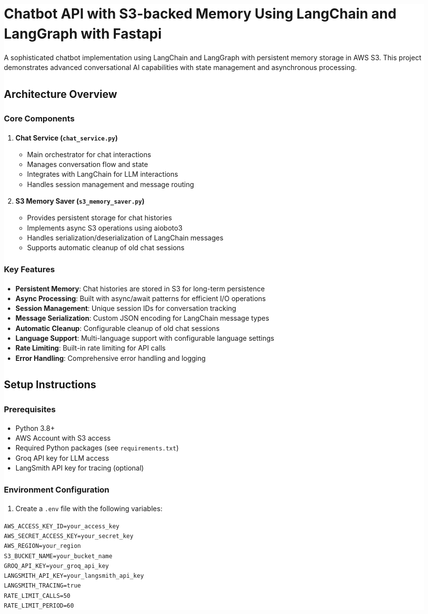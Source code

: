 # Chatbot API with S3-backed Memory Using LangChain and LangGraph with Fastapi

A sophisticated chatbot implementation using LangChain and LangGraph with persistent memory storage in AWS S3. This project demonstrates advanced conversational AI capabilities with state management and asynchronous processing.

## Architecture Overview 

### Core Components

1. **Chat Service (`chat_service.py`)**
   - Main orchestrator for chat interactions
   - Manages conversation flow and state
   - Integrates with LangChain for LLM interactions
   - Handles session management and message routing

2. **S3 Memory Saver (`s3_memory_saver.py`)**
   - Provides persistent storage for chat histories
   - Implements async S3 operations using aioboto3
   - Handles serialization/deserialization of LangChain messages
   - Supports automatic cleanup of old chat sessions

### Key Features

- **Persistent Memory**: Chat histories are stored in S3 for long-term persistence
- **Async Processing**: Built with async/await patterns for efficient I/O operations
- **Session Management**: Unique session IDs for conversation tracking
- **Message Serialization**: Custom JSON encoding for LangChain message types
- **Automatic Cleanup**: Configurable cleanup of old chat sessions
- **Language Support**: Multi-language support with configurable language settings
- **Rate Limiting**: Built-in rate limiting for API calls
- **Error Handling**: Comprehensive error handling and logging

## Setup Instructions

### Prerequisites

- Python 3.8+
- AWS Account with S3 access
- Required Python packages (see `requirements.txt`)
- Groq API key for LLM access
- LangSmith API key for tracing (optional)

### Environment Configuration

1. Create a `.env` file with the following variables:
```env
AWS_ACCESS_KEY_ID=your_access_key
AWS_SECRET_ACCESS_KEY=your_secret_key
AWS_REGION=your_region
S3_BUCKET_NAME=your_bucket_name
GROQ_API_KEY=your_groq_api_key
LANGSMITH_API_KEY=your_langsmith_api_key
LANGSMITH_TRACING=true
RATE_LIMIT_CALLS=50
RATE_LIMIT_PERIOD=60
```
